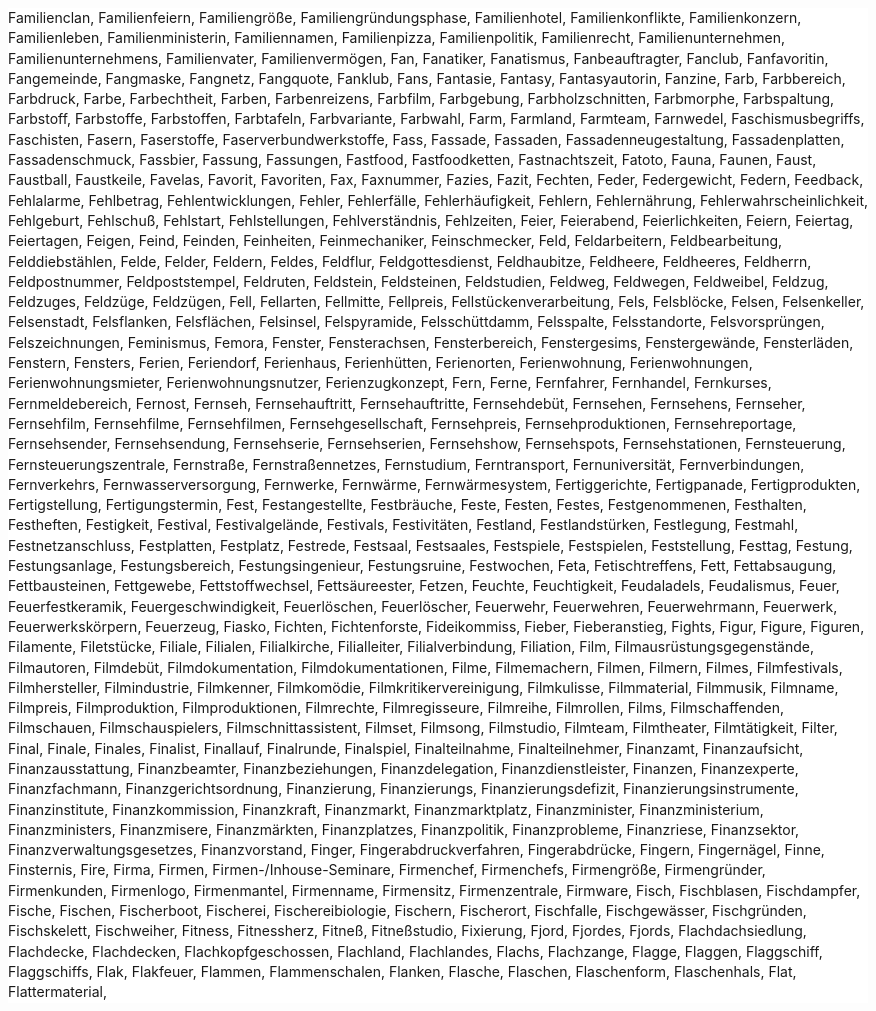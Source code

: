 Familienclan, Familienfeiern, Familiengröße, Familiengründungsphase, Familienhotel, Familienkonflikte, Familienkonzern, Familienleben, Familienministerin, Familiennamen, Familienpizza, Familienpolitik, Familienrecht, Familienunternehmen, Familienunternehmens, Familienvater, Familienvermögen, Fan, Fanatiker, Fanatismus, Fanbeauftragter, Fanclub, Fanfavoritin, Fangemeinde, Fangmaske, Fangnetz, Fangquote, Fanklub, Fans, Fantasie, Fantasy, Fantasyautorin, Fanzine, Farb, Farbbereich, Farbdruck, Farbe, Farbechtheit, Farben, Farbenreizens, Farbfilm, Farbgebung, Farbholzschnitten, Farbmorphe, Farbspaltung, Farbstoff, Farbstoffe, Farbstoffen, Farbtafeln, Farbvariante, Farbwahl, Farm, Farmland, Farmteam, Farnwedel, Faschismusbegriffs, Faschisten, Fasern, Faserstoffe, Faserverbundwerkstoffe, Fass, Fassade, Fassaden, Fassadenneugestaltung, Fassadenplatten, Fassadenschmuck, Fassbier, Fassung, Fassungen, Fastfood, Fastfoodketten, Fastnachtszeit, Fatoto, Fauna, Faunen, Faust, Faustball, Faustkeile, Favelas, Favorit, Favoriten, Fax, Faxnummer, Fazies, Fazit, Fechten, Feder, Federgewicht, Federn, Feedback, Fehlalarme, Fehlbetrag, Fehlentwicklungen, Fehler, Fehlerfälle, Fehlerhäufigkeit, Fehlern, Fehlernährung, Fehlerwahrscheinlichkeit, Fehlgeburt, Fehlschuß, Fehlstart, Fehlstellungen, Fehlverständnis, Fehlzeiten, Feier, Feierabend, Feierlichkeiten, Feiern, Feiertag, Feiertagen, Feigen, Feind, Feinden, Feinheiten, Feinmechaniker, Feinschmecker, Feld, Feldarbeitern, Feldbearbeitung, Felddiebstählen, Felde, Felder, Feldern, Feldes, Feldflur, Feldgottesdienst, Feldhaubitze, Feldheere, Feldheeres, Feldherrn, Feldpostnummer, Feldpoststempel, Feldruten, Feldstein, Feldsteinen, Feldstudien, Feldweg, Feldwegen, Feldweibel, Feldzug, Feldzuges, Feldzüge, Feldzügen, Fell, Fellarten, Fellmitte, Fellpreis, Fellstückenverarbeitung, Fels, Felsblöcke, Felsen, Felsenkeller, Felsenstadt, Felsflanken, Felsflächen, Felsinsel, Felspyramide, Felsschüttdamm, Felsspalte, Felsstandorte, Felsvorsprüngen, Felszeichnungen, Feminismus, Femora, Fenster, Fensterachsen, Fensterbereich, Fenstergesims, Fenstergewände, Fensterläden, Fenstern, Fensters, Ferien, Feriendorf, Ferienhaus, Ferienhütten, Ferienorten, Ferienwohnung, Ferienwohnungen, Ferienwohnungsmieter, Ferienwohnungsnutzer, Ferienzugkonzept, Fern, Ferne, Fernfahrer, Fernhandel, Fernkurses, Fernmeldebereich, Fernost, Fernseh, Fernsehauftritt, Fernsehauftritte, Fernsehdebüt, Fernsehen, Fernsehens, Fernseher, Fernsehfilm, Fernsehfilme, Fernsehfilmen, Fernsehgesellschaft, Fernsehpreis, Fernsehproduktionen, Fernsehreportage, Fernsehsender, Fernsehsendung, Fernsehserie, Fernsehserien, Fernsehshow, Fernsehspots, Fernsehstationen, Fernsteuerung, Fernsteuerungszentrale, Fernstraße, Fernstraßennetzes, Fernstudium, Ferntransport, Fernuniversität, Fernverbindungen, Fernverkehrs, Fernwasserversorgung, Fernwerke, Fernwärme, Fernwärmesystem, Fertiggerichte, Fertigpanade, Fertigprodukten, Fertigstellung, Fertigungstermin, Fest, Festangestellte, Festbräuche, Feste, Festen, Festes, Festgenommenen, Festhalten, Festheften, Festigkeit, Festival, Festivalgelände, Festivals, Festivitäten, Festland, Festlandstürken, Festlegung, Festmahl, Festnetzanschluss, Festplatten, Festplatz, Festrede, Festsaal, Festsaales, Festspiele, Festspielen, Feststellung, Festtag, Festung, Festungsanlage, Festungsbereich, Festungsingenieur, Festungsruine, Festwochen, Feta, Fetischtreffens, Fett, Fettabsaugung, Fettbausteinen, Fettgewebe, Fettstoffwechsel, Fettsäureester, Fetzen, Feuchte, Feuchtigkeit, Feudaladels, Feudalismus, Feuer, Feuerfestkeramik, Feuergeschwindigkeit, Feuerlöschen, Feuerlöscher, Feuerwehr, Feuerwehren, Feuerwehrmann, Feuerwerk, Feuerwerkskörpern, Feuerzeug, Fiasko, Fichten, Fichtenforste, Fideikommiss, Fieber, Fieberanstieg, Fights, Figur, Figure, Figuren, Filamente, Filetstücke, Filiale, Filialen, Filialkirche, Filialleiter, Filialverbindung, Filiation, Film, Filmausrüstungsgegenstände, Filmautoren, Filmdebüt, Filmdokumentation, Filmdokumentationen, Filme, Filmemachern, Filmen, Filmern, Filmes, Filmfestivals, Filmhersteller, Filmindustrie, Filmkenner, Filmkomödie, Filmkritikervereinigung, Filmkulisse, Filmmaterial, Filmmusik, Filmname, Filmpreis, Filmproduktion, Filmproduktionen, Filmrechte, Filmregisseure, Filmreihe, Filmrollen, Films, Filmschaffenden, Filmschauen, Filmschauspielers, Filmschnittassistent, Filmset, Filmsong, Filmstudio, Filmteam, Filmtheater, Filmtätigkeit, Filter, Final, Finale, Finales, Finalist, Finallauf, Finalrunde, Finalspiel, Finalteilnahme, Finalteilnehmer, Finanzamt, Finanzaufsicht, Finanzausstattung, Finanzbeamter, Finanzbeziehungen, Finanzdelegation, Finanzdienstleister, Finanzen, Finanzexperte, Finanzfachmann, Finanzgerichtsordnung, Finanzierung, Finanzierungs, Finanzierungsdefizit, Finanzierungsinstrumente, Finanzinstitute, Finanzkommission, Finanzkraft, Finanzmarkt, Finanzmarktplatz, Finanzminister, Finanzministerium, Finanzministers, Finanzmisere, Finanzmärkten, Finanzplatzes, Finanzpolitik, Finanzprobleme, Finanzriese, Finanzsektor, Finanzverwaltungsgesetzes, Finanzvorstand, Finger, Fingerabdruckverfahren, Fingerabdrücke, Fingern, Fingernägel, Finne, Finsternis, Fire, Firma, Firmen, Firmen-/Inhouse-Seminare, Firmenchef, Firmenchefs, Firmengröße, Firmengründer, Firmenkunden, Firmenlogo, Firmenmantel, Firmenname, Firmensitz, Firmenzentrale, Firmware, Fisch, Fischblasen, Fischdampfer, Fische, Fischen, Fischerboot, Fischerei, Fischereibiologie, Fischern, Fischerort, Fischfalle, Fischgewässer, Fischgründen, Fischskelett, Fischweiher, Fitness, Fitnessherz, Fitneß, Fitneßstudio, Fixierung, Fjord, Fjordes, Fjords, Flachdachsiedlung, Flachdecke, Flachdecken, Flachkopfgeschossen, Flachland, Flachlandes, Flachs, Flachzange, Flagge, Flaggen, Flaggschiff, Flaggschiffs, Flak, Flakfeuer, Flammen, Flammenschalen, Flanken, Flasche, Flaschen, Flaschenform, Flaschenhals, Flat, Flattermaterial,